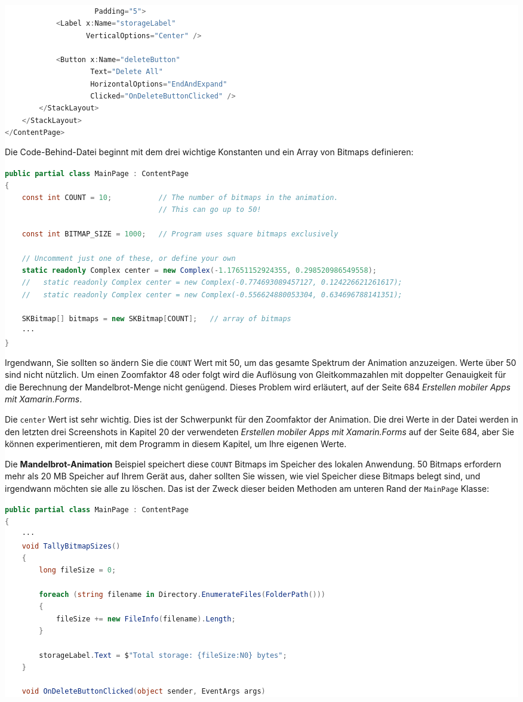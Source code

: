 ```csharp
                     Padding="5">
            <Label x:Name="storageLabel"
                   VerticalOptions="Center" />

            <Button x:Name="deleteButton"
                    Text="Delete All"
                    HorizontalOptions="EndAndExpand"
                    Clicked="OnDeleteButtonClicked" />
        </StackLayout>
    </StackLayout>
</ContentPage>
```

Die Code-Behind-Datei beginnt mit dem drei wichtige Konstanten und ein Array von Bitmaps definieren:

```csharp
public partial class MainPage : ContentPage
{
    const int COUNT = 10;           // The number of bitmaps in the animation.
                                    // This can go up to 50!

    const int BITMAP_SIZE = 1000;   // Program uses square bitmaps exclusively

    // Uncomment just one of these, or define your own
    static readonly Complex center = new Complex(-1.17651152924355, 0.298520986549558);
    //   static readonly Complex center = new Complex(-0.774693089457127, 0.124226621261617);
    //   static readonly Complex center = new Complex(-0.556624880053304, 0.634696788141351);

    SKBitmap[] bitmaps = new SKBitmap[COUNT];   // array of bitmaps
    ···
}
```

Irgendwann, Sie sollten so ändern Sie die `COUNT` Wert mit 50, um das gesamte Spektrum der Animation anzuzeigen. Werte über 50 sind nicht nützlich. Um einen Zoomfaktor 48 oder folgt wird die Auflösung von Gleitkommazahlen mit doppelter Genauigkeit für die Berechnung der Mandelbrot-Menge nicht genügend. Dieses Problem wird erläutert, auf der Seite 684 _Erstellen mobiler Apps mit Xamarin.Forms_.

Die `center` Wert ist sehr wichtig. Dies ist der Schwerpunkt für den Zoomfaktor der Animation. Die drei Werte in der Datei werden in den letzten drei Screenshots in Kapitel 20 der verwendeten _Erstellen mobiler Apps mit Xamarin.Forms_ auf der Seite 684, aber Sie können experimentieren, mit dem Programm in diesem Kapitel, um Ihre eigenen Werte.

Die **Mandelbrot-Animation** Beispiel speichert diese `COUNT` Bitmaps im Speicher des lokalen Anwendung. 50 Bitmaps erfordern mehr als 20 MB Speicher auf Ihrem Gerät aus, daher sollten Sie wissen, wie viel Speicher diese Bitmaps belegt sind, und irgendwann möchten sie alle zu löschen. Das ist der Zweck dieser beiden Methoden am unteren Rand der `MainPage` Klasse:

```csharp
public partial class MainPage : ContentPage
{
    ···
    void TallyBitmapSizes()
    {
        long fileSize = 0;

        foreach (string filename in Directory.EnumerateFiles(FolderPath()))
        {
            fileSize += new FileInfo(filename).Length;
        }

        storageLabel.Text = $"Total storage: {fileSize:N0} bytes";
    }

    void OnDeleteButtonClicked(object sender, EventArgs args)
```
